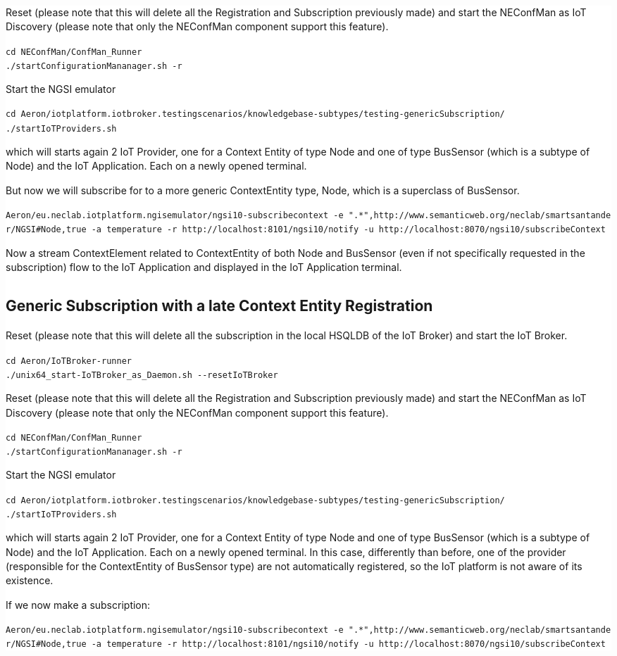 Reset (please note that this will delete all the Registration and Subscription previously made) and start the NEConfMan as IoT Discovery (please note that only the NEConfMan component support this feature).
```
cd NEConfMan/ConfMan_Runner
./startConfigurationMananager.sh -r
```

Start the NGSI emulator
```
cd Aeron/iotplatform.iotbroker.testingscenarios/knowledgebase-subtypes/testing-genericSubscription/
./startIoTProviders.sh
```
which will starts again 2 IoT Provider, one for a Context Entity of type Node and one of type BusSensor (which is a subtype of Node) and the IoT Application. Each on a newly opened terminal.

But now we will subscribe for to a more generic ContextEntity type, Node, which is a superclass of BusSensor.
```
Aeron/eu.neclab.iotplatform.ngisemulator/ngsi10-subscribecontext -e ".*",http://www.semanticweb.org/neclab/smartsantander/NGSI#Node,true -a temperature -r http://localhost:8101/ngsi10/notify -u http://localhost:8070/ngsi10/subscribeContext
```

Now a stream ContextElement related to ContextEntity of both Node and BusSensor (even if not specifically requested in the subscription) flow to the IoT Application and displayed in the IoT Application terminal.

Generic Subscription with a late Context Entity Registration
---
Reset (please note that this will delete all the subscription in the local HSQLDB of the IoT Broker) and start the IoT Broker.
```
cd Aeron/IoTBroker-runner
./unix64_start-IoTBroker_as_Daemon.sh --resetIoTBroker
```

Reset (please note that this will delete all the Registration and Subscription previously made) and start the NEConfMan as IoT Discovery (please note that only the NEConfMan component support this feature).
```
cd NEConfMan/ConfMan_Runner
./startConfigurationMananager.sh -r
```

Start the NGSI emulator
```
cd Aeron/iotplatform.iotbroker.testingscenarios/knowledgebase-subtypes/testing-genericSubscription/
./startIoTProviders.sh
```
which will starts again 2 IoT Provider, one for a Context Entity of type Node and one of type BusSensor (which is a subtype of Node) and the IoT Application. Each on a newly opened terminal.
In this case, differently than before, one of the provider (responsible for the ContextEntity of BusSensor type)  are not automatically registered, so the IoT platform is not aware of its existence.

If we now make a subscription:
```
Aeron/eu.neclab.iotplatform.ngisemulator/ngsi10-subscribecontext -e ".*",http://www.semanticweb.org/neclab/smartsantander/NGSI#Node,true -a temperature -r http://localhost:8101/ngsi10/notify -u http://localhost:8070/ngsi10/subscribeContext
```
